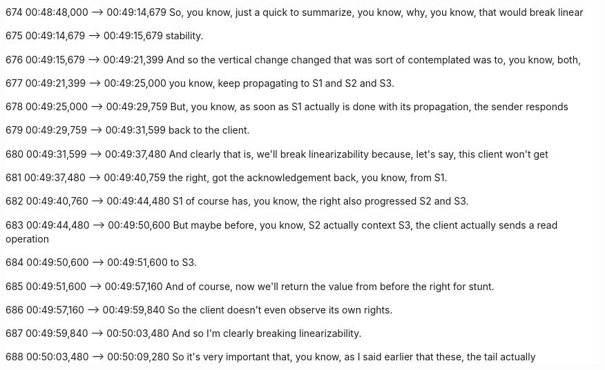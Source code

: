674
00:48:48,000 --> 00:49:14,679
So, you know, just a quick to summarize, you know, why, you know, that would break linear

675
00:49:14,679 --> 00:49:15,679
stability.

676
00:49:15,679 --> 00:49:21,399
And so the vertical change changed that was sort of contemplated was to, you know, both,

677
00:49:21,399 --> 00:49:25,000
you know, keep propagating to S1 and S2 and S3.

678
00:49:25,000 --> 00:49:29,759
But, you know, as soon as S1 actually is done with its propagation, the sender responds

679
00:49:29,759 --> 00:49:31,599
back to the client.

680
00:49:31,599 --> 00:49:37,480
And clearly that is, we'll break linearizability because, let's say, this client won't get

681
00:49:37,480 --> 00:49:40,759
the right, got the acknowledgement back, you know, from S1.

682
00:49:40,760 --> 00:49:44,480
S1 of course has, you know, the right also progressed S2 and S3.

683
00:49:44,480 --> 00:49:50,600
But maybe before, you know, S2 actually context S3, the client actually sends a read operation

684
00:49:50,600 --> 00:49:51,600
to S3.

685
00:49:51,600 --> 00:49:57,160
And of course, now we'll return the value from before the right for stunt.

686
00:49:57,160 --> 00:49:59,840
So the client doesn't even observe its own rights.

687
00:49:59,840 --> 00:50:03,480
And so I'm clearly breaking linearizability.

688
00:50:03,480 --> 00:50:09,280
So it's very important that, you know, as I said earlier that these, the tail actually
